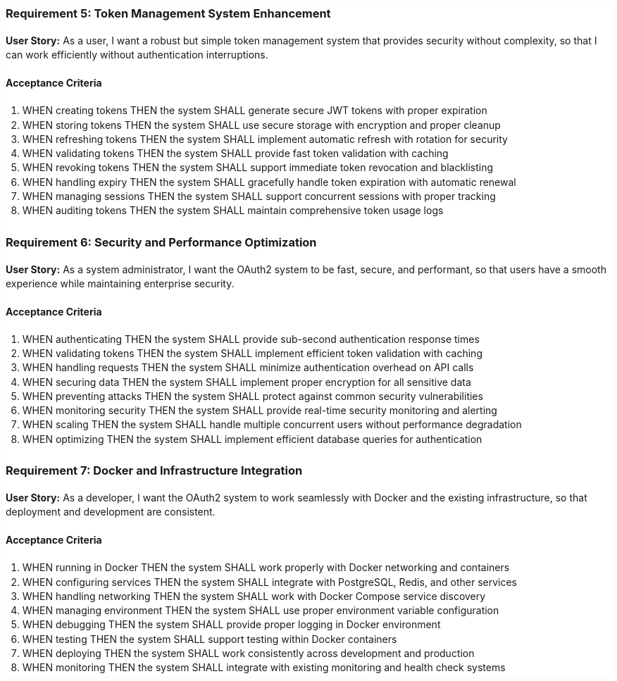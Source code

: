 ### Requirement 5: Token Management System Enhancement

**User Story:** As a user, I want a robust but simple token management system that provides security without complexity, so that I can work efficiently without authentication interruptions.

#### Acceptance Criteria

1. WHEN creating tokens THEN the system SHALL generate secure JWT tokens with proper expiration
2. WHEN storing tokens THEN the system SHALL use secure storage with encryption and proper cleanup
3. WHEN refreshing tokens THEN the system SHALL implement automatic refresh with rotation for security
4. WHEN validating tokens THEN the system SHALL provide fast token validation with caching
5. WHEN revoking tokens THEN the system SHALL support immediate token revocation and blacklisting
6. WHEN handling expiry THEN the system SHALL gracefully handle token expiration with automatic renewal
7. WHEN managing sessions THEN the system SHALL support concurrent sessions with proper tracking
8. WHEN auditing tokens THEN the system SHALL maintain comprehensive token usage logs

### Requirement 6: Security and Performance Optimization

**User Story:** As a system administrator, I want the OAuth2 system to be fast, secure, and performant, so that users have a smooth experience while maintaining enterprise security.

#### Acceptance Criteria

1. WHEN authenticating THEN the system SHALL provide sub-second authentication response times
2. WHEN validating tokens THEN the system SHALL implement efficient token validation with caching
3. WHEN handling requests THEN the system SHALL minimize authentication overhead on API calls
4. WHEN securing data THEN the system SHALL implement proper encryption for all sensitive data
5. WHEN preventing attacks THEN the system SHALL protect against common security vulnerabilities
6. WHEN monitoring security THEN the system SHALL provide real-time security monitoring and alerting
7. WHEN scaling THEN the system SHALL handle multiple concurrent users without performance degradation
8. WHEN optimizing THEN the system SHALL implement efficient database queries for authentication

### Requirement 7: Docker and Infrastructure Integration

**User Story:** As a developer, I want the OAuth2 system to work seamlessly with Docker and the existing infrastructure, so that deployment and development are consistent.

#### Acceptance Criteria

1. WHEN running in Docker THEN the system SHALL work properly with Docker networking and containers
2. WHEN configuring services THEN the system SHALL integrate with PostgreSQL, Redis, and other services
3. WHEN handling networking THEN the system SHALL work with Docker Compose service discovery
4. WHEN managing environment THEN the system SHALL use proper environment variable configuration
5. WHEN debugging THEN the system SHALL provide proper logging in Docker environment
6. WHEN testing THEN the system SHALL support testing within Docker containers
7. WHEN deploying THEN the system SHALL work consistently across development and production
8. WHEN monitoring THEN the system SHALL integrate with existing monitoring and health check systems
